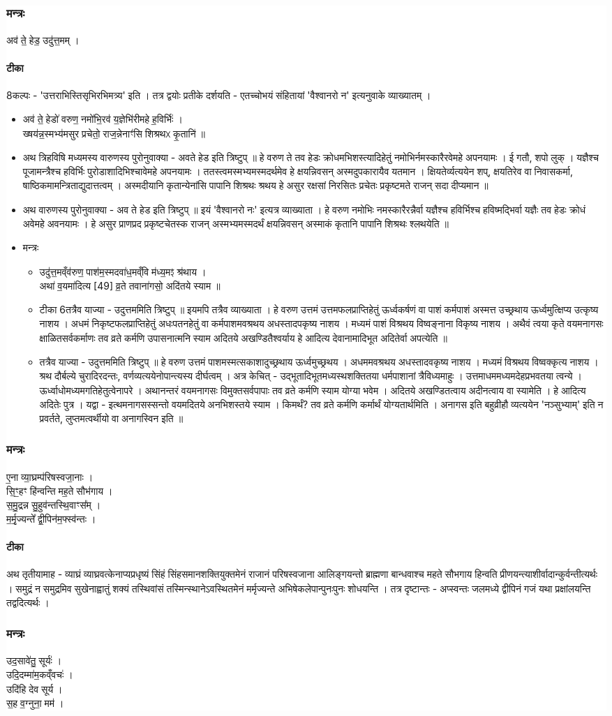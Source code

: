 ### मन्त्रः
अव॑ ते॒ हेड॒ उदु॑त्त॒मम् ।

#### टीका
8कल्पः - 'उत्तराभिस्तिसृभिरभिमत्र्य' इति । तत्र द्वयोः प्रतीके दर्शयति - एतच्चोभयं संहितायां 'वैश्वानरो न' इत्यनुवाके व्याख्यातम् ।


-  अव॑ ते॒ हेडो॑ वरुण॒ नमो॑भि॒रव॑ य॒ज्ञेभि॑रीमहे ह॒विर्भिः॑ ।  
ख्षय॑न्न॒स्मभ्य॑मसुर प्रचेतो॒ राज॒न्नेनाꣳ॑सि शिश्रथᳵ कृ॒तानि॑  ॥

  - अथ त्रिहविषि मध्यमस्य वारुणस्य पुरोनुवाक्या - अवते हेड इति त्रिष्टुप् ॥ हे वरुण ते तव हेडः क्रोधमभिशस्त्यादिहेतुं नमोभिर्नमस्कारैरवेमहे अपनयामः । ई गतौ, शपो लुक् । यज्ञैश्च पूजामन्त्रैश्च हविर्भिः पुरोडाशादिभिश्चावेमहे अपनयामः । ततस्त्वमस्मभ्यमस्मदर्थमेव हे क्षयन्निवसन् अस्मदुपकारायैव यतमान । क्षियतेर्व्यत्ययेन शप्, क्षयतिरेव वा निवासकर्मा, षाष्ठिकमामन्त्रिताद्युदात्तत्वम् । अस्मदीयानि कृतान्येनांसि पापानि शिश्रथः श्रथय हे असुर रक्षसां निरसितः प्रचेतः प्रकृष्टमते राजन् सदा दीप्यमान ॥

  -  अथ वारुणस्य पुरोनुवाक्या - अव ते हेड इति त्रिष्टुप् ॥ इयं 'वैश्वानरो नः' इत्यत्र व्याख्याता । हे वरुण नमोभिः नमस्कारैरन्नैर्वा यज्ञैश्च हविर्भिश्च हविष्मद्भिर्वा यज्ञैः तव हेडः क्रोधं अवेमहे अवनयामः । हे असुर प्राणप्रद प्रकृष्टचेतस्क राजन् अस्मभ्यमस्मदर्थं क्षयन्निवसन् अस्माकं कृतानि पापानि शिश्रथः श्लथयेति ॥

- मन्त्रः  
  - उदु॑त्त॒मव्ँव॑रुण॒ पाश॑म॒स्मदवा॑ध॒मव्ँवि म॑ध्य॒मꣵ श्र॑थाय ।  
  अथा॑ व॒यमा॑दित्य [49]  व्र॒ते तवाना॑गसो॒ अदि॑तये स्याम  ॥  

  - टीका 6तत्रैव याज्या - उदुत्तममिति त्रिष्टुप् ॥ इयमपि तत्रैव व्याख्याता । हे वरुण उत्तमं उत्तमफलप्राप्तिहेतुं ऊर्ध्वकर्षणं वा पाशं कर्मपाशं अस्मत्त उच्छ्रथाय ऊर्ध्वमुत्क्षिप्य उत्कृष्य नाशय । अधमं निकृष्टफलप्राप्तिहेतुं अधःपतनहेतुं वा कर्मपाशमवश्रथय अधस्तादपकृष्य नाशय । मध्यमं पाशं विश्रथय विष्वङ्नाना विकृष्य नाशय । अथैवं त्वया कृते वयमनागसः क्षाळितसर्वकर्माणः तव व्रते कर्मणि उपासनात्मनि स्याम अदितये अखण्डितैश्वर्याय हे आदित्य देवानामादिभूत अदितेर्वा अपत्येति ॥  
  - तत्रैव याज्या - उदुत्तममिति त्रिष्टुप् ॥ हे वरुण उत्तमं पाशमस्मत्सकाशादुच्छ्रथाय ऊर्ध्वमुच्छ्रथय । अधममवश्रथय अधस्तादवकृष्य नाशय । मध्यमं विश्रथय विष्वक्कृत्य नाशय । श्रथ दौर्बल्ये चुरादिरदन्तः, वर्णव्यत्ययेनोपान्त्यस्य दीर्घत्वम् । अत्र केचित् - उद्भूतादिभूतमध्यस्थशक्तितया धर्मपाशानां त्रैविध्यमाहुः । उत्तमाधममध्यमदेहप्रभवतया त्वन्ये । ऊर्ध्वाधोमध्यमगतिहेतुत्वेनापरे । अथानन्तरं वयमनागसः विमुक्तसर्वपापाः तव व्रते कर्मणि स्याम योग्या भवेम । अदितये अखण्डितत्वाय अदीनत्वाय वा स्यामेति । हे आदित्य अदितेः पुत्र । यद्वा - इत्थमनागसस्सन्तो वयमदितये अनभिशस्तये स्याम । किमर्थं? तव व्रते कर्मणि कर्मार्थं योग्यतार्थमिति । अनागस इति बहुव्रीहौ व्यत्ययेन 'नञ्सुभ्याम्' इति न प्रवर्तते, लुप्तमत्वर्थीयो वा अनागस्विन इति ॥


### मन्त्रः
ए॒ना व्या॒घ्रम्प॑रिषस्वजा॒नाः ।   
सि॒ꣳ॒हꣳ हि॑न्वन्ति मह॒ते सौभ॑गाय ।   
स॒मु॒द्रन्न सु॒हुव॑न्तस्थि॒वाꣳस᳚म् ।  
म॒र्मृ॒ज्यन्ते᳚ द्वी॒पिन॑म॒फ्स्व॑न्तः ।  

#### टीका
अथ तृतीयामाह - व्याघ्रं व्याघ्रवत्केनाप्यप्रधृष्यं सिंहं सिंहसमानशक्तियुक्तमेनं राजानं परिषस्वजाना आलिङ्गयन्तो ब्राह्मणा बान्धवाश्च महते सौभगाय हिन्वति प्रीणयन्त्याशीर्वादान्कुर्वन्तीत्यर्थः । समुद्रं न समुद्रमिव सुखेनाह्वातुं शक्यं तस्थिवांसं तस्मिन्स्थानेऽवस्थितमेनं मर्मृज्यन्ते अभिषेकलेपान्पुनःपुनः शोधयन्ति । तत्र दृष्टान्तः - अप्स्वन्तः जलमध्ये द्वीपिनं गजं यथा प्रक्षांलयन्ति तद्वदित्यर्थः ।
### मन्त्रः
उद॒सावे॑तु॒ सूर्यः॑ ।  
उदि॒दम्मा॑म॒कव्ँवचः॑ ।  
उदि॑हि देव सूर्य ।  
स॒ह व॒ग्नुना॒ मम॑ ।  
